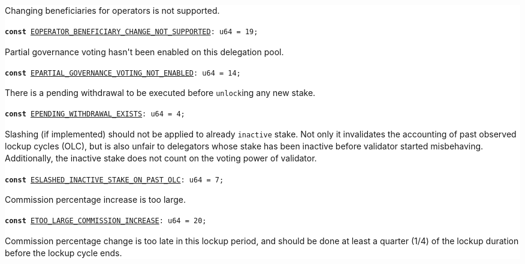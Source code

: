 

<a id="0x1_delegation_pool_EOPERATOR_BENEFICIARY_CHANGE_NOT_SUPPORTED"></a>

Changing beneficiaries for operators is not supported.


<pre><code><b>const</b> <a href="delegation_pool.md#0x1_delegation_pool_EOPERATOR_BENEFICIARY_CHANGE_NOT_SUPPORTED">EOPERATOR_BENEFICIARY_CHANGE_NOT_SUPPORTED</a>: u64 = 19;
</code></pre>



<a id="0x1_delegation_pool_EPARTIAL_GOVERNANCE_VOTING_NOT_ENABLED"></a>

Partial governance voting hasn't been enabled on this delegation pool.


<pre><code><b>const</b> <a href="delegation_pool.md#0x1_delegation_pool_EPARTIAL_GOVERNANCE_VOTING_NOT_ENABLED">EPARTIAL_GOVERNANCE_VOTING_NOT_ENABLED</a>: u64 = 14;
</code></pre>



<a id="0x1_delegation_pool_EPENDING_WITHDRAWAL_EXISTS"></a>

There is a pending withdrawal to be executed before <code>unlock</code>ing any new stake.


<pre><code><b>const</b> <a href="delegation_pool.md#0x1_delegation_pool_EPENDING_WITHDRAWAL_EXISTS">EPENDING_WITHDRAWAL_EXISTS</a>: u64 = 4;
</code></pre>



<a id="0x1_delegation_pool_ESLASHED_INACTIVE_STAKE_ON_PAST_OLC"></a>

Slashing (if implemented) should not be applied to already <code>inactive</code> stake.
Not only it invalidates the accounting of past observed lockup cycles (OLC),
but is also unfair to delegators whose stake has been inactive before validator started misbehaving.
Additionally, the inactive stake does not count on the voting power of validator.


<pre><code><b>const</b> <a href="delegation_pool.md#0x1_delegation_pool_ESLASHED_INACTIVE_STAKE_ON_PAST_OLC">ESLASHED_INACTIVE_STAKE_ON_PAST_OLC</a>: u64 = 7;
</code></pre>



<a id="0x1_delegation_pool_ETOO_LARGE_COMMISSION_INCREASE"></a>

Commission percentage increase is too large.


<pre><code><b>const</b> <a href="delegation_pool.md#0x1_delegation_pool_ETOO_LARGE_COMMISSION_INCREASE">ETOO_LARGE_COMMISSION_INCREASE</a>: u64 = 20;
</code></pre>



<a id="0x1_delegation_pool_ETOO_LATE_COMMISSION_CHANGE"></a>

Commission percentage change is too late in this lockup period, and should be done at least a quarter (1/4) of the lockup duration before the lockup cycle ends.
